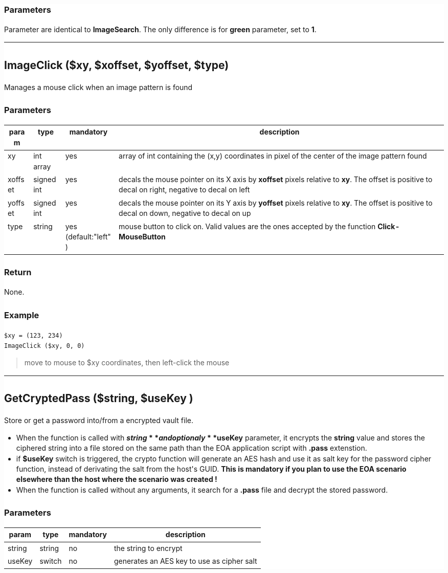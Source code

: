 ### Parameters

Parameter are identical to **ImageSearch**. The only difference is for **green** parameter, set to **1**.

---
##  ImageClick ($xy, $xoffset, $yoffset, $type)

Manages a mouse click when an image pattern is found

### Parameters

| param   | type   | mandatory | description |
|---------|--------|-----------|-------------|
| xy      | int array  | yes   | array of int containing the (x,y) coordinates in pixel of the center of the image pattern found |
| xoffset | signed int | yes   | decals the mouse pointer on its X axis by **xoffset** pixels relative to **xy**. The offset is positive to decal on right, negative to decal on left |
| yoffset | signed int | yes   | decals the mouse pointer on its Y axis by **yoffset** pixels relative to **xy**. The offset is positive to decal on down, negative to decal on up |
| type    | string     | yes (default:"left") | mouse button to click on. Valid values are the ones accepted by the function **Click-MouseButton** |

### Return

None.

### Example

    $xy = (123, 234)
    ImageClick ($xy, 0, 0)
> move to mouse to $xy coordinates, then left-click the mouse 

---
##  GetCryptedPass ($string, $useKey )

Store or get a password into/from a encrypted vault file.

* When the function is called with **$string** and optionaly **$useKey** parameter, it encrypts the **string** value and stores the ciphered string into a file stored on the same path than the EOA application script with **.pass** extenstion.
* if **$useKey** switch is triggered, the crypto function will generate an AES hash and use it as salt key for the password cipher function, instead of derivating the salt from the host's GUID. **This is mandatory if you plan to use the EOA scenario elsewhere than the host where the scenario was created !**
* When the function is called without any arguments, it search for a **.pass** file and decrypt the stored password.

### Parameters

| param   | type   | mandatory | description |
|---------|--------|-----------|-------------|
| string  | string | no | the string to encrypt |
| useKey  | switch | no | generates an AES key to use as cipher salt |
